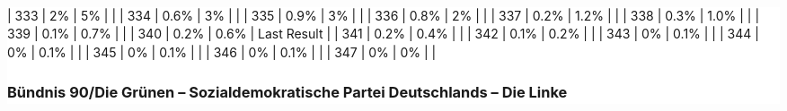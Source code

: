 | 333 | 2% | 5% |  |
| 334 | 0.6% | 3% |  |
| 335 | 0.9% | 3% |  |
| 336 | 0.8% | 2% |  |
| 337 | 0.2% | 1.2% |  |
| 338 | 0.3% | 1.0% |  |
| 339 | 0.1% | 0.7% |  |
| 340 | 0.2% | 0.6% | Last Result |
| 341 | 0.2% | 0.4% |  |
| 342 | 0.1% | 0.2% |  |
| 343 | 0% | 0.1% |  |
| 344 | 0% | 0.1% |  |
| 345 | 0% | 0.1% |  |
| 346 | 0% | 0.1% |  |
| 347 | 0% | 0% |  |

### Bündnis 90/Die Grünen – Sozialdemokratische Partei Deutschlands – Die Linke
